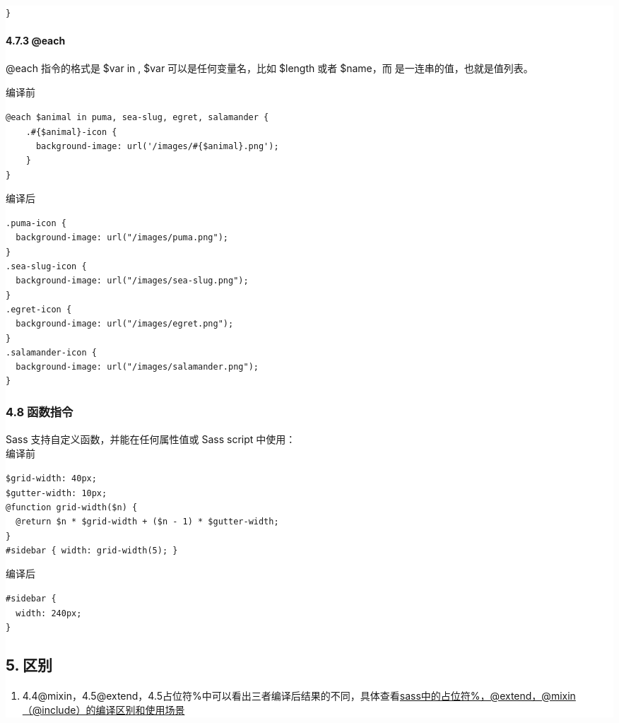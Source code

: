 ```
}
```

#### 4.7.3 @each
@each 指令的格式是 $var in <list>, $var 可以是任何变量名，比如 $length 或者 $name，而 <list> 是一连串的值，也就是值列表。<br/>


编译前
```
@each $animal in puma, sea-slug, egret, salamander {
    .#{$animal}-icon {
      background-image: url('/images/#{$animal}.png');
    }
}
```
编译后
```
.puma-icon {
  background-image: url("/images/puma.png");
}
.sea-slug-icon {
  background-image: url("/images/sea-slug.png");
}
.egret-icon {
  background-image: url("/images/egret.png");
}
.salamander-icon {
  background-image: url("/images/salamander.png");
}
```

###  4.8 函数指令
Sass 支持自定义函数，并能在任何属性值或 Sass script 中使用：<br/>
编译前
```
$grid-width: 40px;
$gutter-width: 10px;
@function grid-width($n) {
  @return $n * $grid-width + ($n - 1) * $gutter-width;
}
#sidebar { width: grid-width(5); }
```
编译后
```
#sidebar {
  width: 240px;
}
```


## 5. 区别
1. 4.4@mixin，4.5@extend，4.5占位符%中可以看出三者编译后结果的不同，具体查看[sass中的占位符%，@extend，@mixin（@include）的编译区别和使用场景](https://www.cnblogs.com/yaoyao-sun/p/10813125.html)



















